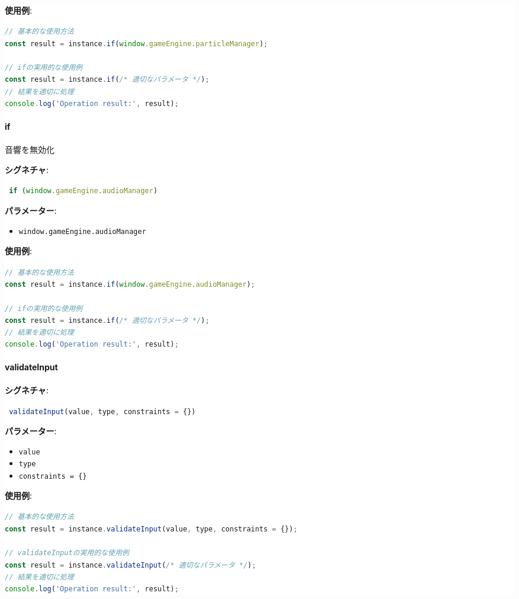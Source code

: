 **使用例**:
```javascript
// 基本的な使用方法
const result = instance.if(window.gameEngine.particleManager);

// ifの実用的な使用例
const result = instance.if(/* 適切なパラメータ */);
// 結果を適切に処理
console.log('Operation result:', result);
```

#### if

音響を無効化

**シグネチャ**:
```javascript
 if (window.gameEngine.audioManager)
```

**パラメーター**:
- `window.gameEngine.audioManager`

**使用例**:
```javascript
// 基本的な使用方法
const result = instance.if(window.gameEngine.audioManager);

// ifの実用的な使用例
const result = instance.if(/* 適切なパラメータ */);
// 結果を適切に処理
console.log('Operation result:', result);
```

#### validateInput

**シグネチャ**:
```javascript
 validateInput(value, type, constraints = {})
```

**パラメーター**:
- `value`
- `type`
- `constraints = {}`

**使用例**:
```javascript
// 基本的な使用方法
const result = instance.validateInput(value, type, constraints = {});

// validateInputの実用的な使用例
const result = instance.validateInput(/* 適切なパラメータ */);
// 結果を適切に処理
console.log('Operation result:', result);
```
